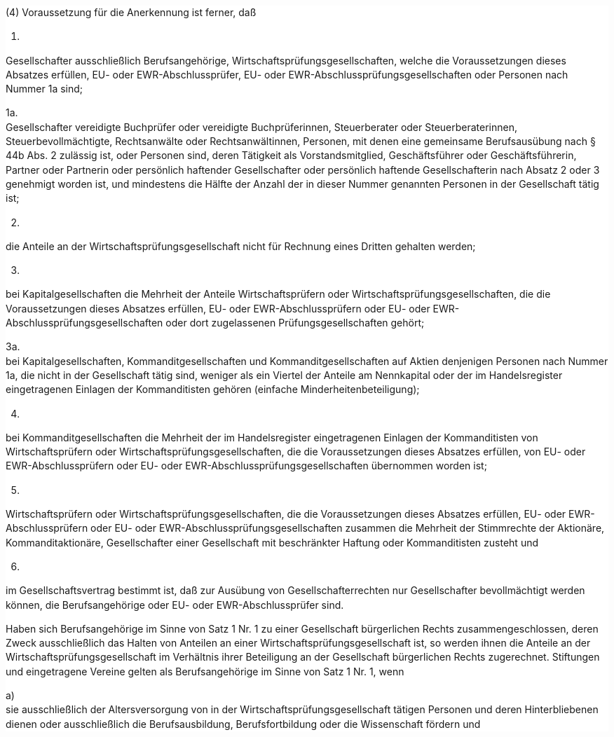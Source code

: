 (4) Voraussetzung für die Anerkennung ist ferner, daß

1.  
Gesellschafter ausschließlich Berufsangehörige, Wirtschaftsprüfungsgesellschaften, welche die Voraussetzungen dieses Absatzes erfüllen, EU- oder EWR-Abschlussprüfer, EU- oder EWR-Abschlussprüfungsgesellschaften oder Personen nach Nummer 1a sind;

1a.  
Gesellschafter vereidigte Buchprüfer oder vereidigte Buchprüferinnen, Steuerberater oder Steuerberaterinnen, Steuerbevollmächtigte, Rechtsanwälte oder Rechtsanwältinnen, Personen, mit denen eine gemeinsame Berufsausübung nach § 44b Abs. 2 zulässig ist, oder Personen sind, deren Tätigkeit als Vorstandsmitglied, Geschäftsführer oder Geschäftsführerin, Partner oder Partnerin oder persönlich haftender Gesellschafter oder persönlich haftende Gesellschafterin nach Absatz 2 oder 3 genehmigt worden ist, und mindestens die Hälfte der Anzahl der in dieser Nummer genannten Personen in der Gesellschaft tätig ist;

2.  
die Anteile an der Wirtschaftsprüfungsgesellschaft nicht für Rechnung eines Dritten gehalten werden;

3.  
bei Kapitalgesellschaften die Mehrheit der Anteile Wirtschaftsprüfern oder Wirtschaftsprüfungsgesellschaften, die die Voraussetzungen dieses Absatzes erfüllen, EU- oder EWR-Abschlussprüfern oder EU- oder EWR-Abschlussprüfungsgesellschaften oder dort zugelassenen Prüfungsgesellschaften gehört;

3a.  
bei Kapitalgesellschaften, Kommanditgesellschaften und Kommanditgesellschaften auf Aktien denjenigen Personen nach Nummer 1a, die nicht in der Gesellschaft tätig sind, weniger als ein Viertel der Anteile am Nennkapital oder der im Handelsregister eingetragenen Einlagen der Kommanditisten gehören (einfache Minderheitenbeteiligung);

4.  
bei Kommanditgesellschaften die Mehrheit der im Handelsregister eingetragenen Einlagen der Kommanditisten von Wirtschaftsprüfern oder Wirtschaftsprüfungsgesellschaften, die die Voraussetzungen dieses Absatzes erfüllen, von EU- oder EWR-Abschlussprüfern oder EU- oder EWR-Abschlussprüfungsgesellschaften übernommen worden ist;

5.  
Wirtschaftsprüfern oder Wirtschaftsprüfungsgesellschaften, die die Voraussetzungen dieses Absatzes erfüllen, EU- oder EWR-Abschlussprüfern oder EU- oder EWR-Abschlussprüfungsgesellschaften zusammen die Mehrheit der Stimmrechte der Aktionäre, Kommanditaktionäre, Gesellschafter einer Gesellschaft mit beschränkter Haftung oder Kommanditisten zusteht und

6.  
im Gesellschaftsvertrag bestimmt ist, daß zur Ausübung von Gesellschafterrechten nur Gesellschafter bevollmächtigt werden können, die Berufsangehörige oder EU- oder EWR-Abschlussprüfer sind.

Haben sich Berufsangehörige im Sinne von Satz 1 Nr. 1 zu einer Gesellschaft bürgerlichen Rechts zusammengeschlossen, deren Zweck ausschließlich das Halten von Anteilen an einer Wirtschaftsprüfungsgesellschaft ist, so werden ihnen die Anteile an der Wirtschaftsprüfungsgesellschaft im Verhältnis ihrer Beteiligung an der Gesellschaft bürgerlichen Rechts zugerechnet. Stiftungen und eingetragene Vereine gelten als Berufsangehörige im Sinne von Satz 1 Nr. 1, wenn

a)  
sie ausschließlich der Altersversorgung von in der Wirtschaftsprüfungsgesellschaft tätigen Personen und deren Hinterbliebenen dienen oder ausschließlich die Berufsausbildung, Berufsfortbildung oder die Wissenschaft fördern und
